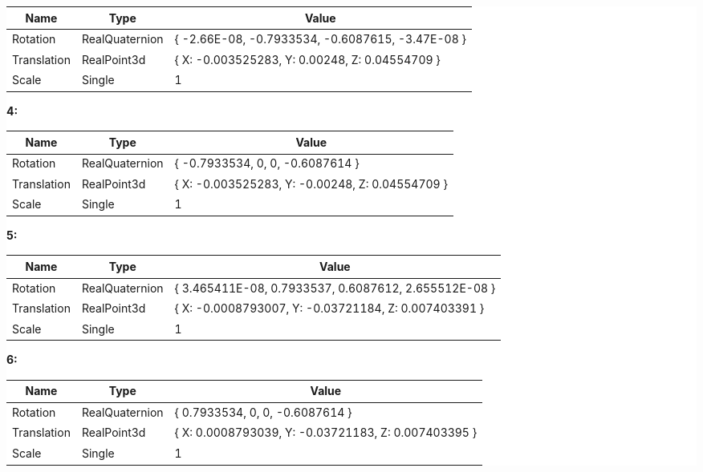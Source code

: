 Name	| Type	| Value
---	|---	|---	|
Rotation	|RealQuaternion	|{ -2.66E-08, -0.7933534, -0.6087615, -3.47E-08 }
Translation	|RealPoint3d	|{ X: -0.003525283, Y: 0.00248, Z: 0.04554709 }
Scale	|Single	|1


**4:**

Name	| Type	| Value
---	|---	|---	|
Rotation	|RealQuaternion	|{ -0.7933534, 0, 0, -0.6087614 }
Translation	|RealPoint3d	|{ X: -0.003525283, Y: -0.00248, Z: 0.04554709 }
Scale	|Single	|1


**5:**

Name	| Type	| Value
---	|---	|---	|
Rotation	|RealQuaternion	|{ 3.465411E-08, 0.7933537, 0.6087612, 2.655512E-08 }
Translation	|RealPoint3d	|{ X: -0.0008793007, Y: -0.03721184, Z: 0.007403391 }
Scale	|Single	|1


**6:**

Name	| Type	| Value
---	|---	|---	|
Rotation	|RealQuaternion	|{ 0.7933534, 0, 0, -0.6087614 }
Translation	|RealPoint3d	|{ X: 0.0008793039, Y: -0.03721183, Z: 0.007403395 }
Scale	|Single	|1


